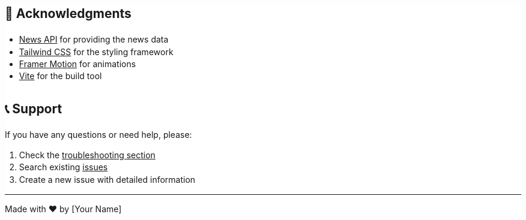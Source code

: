 ## 🙏 Acknowledgments

- [News API](https://newsapi.org/) for providing the news data
- [Tailwind CSS](https://tailwindcss.com/) for the styling framework
- [Framer Motion](https://www.framer.com/motion/) for animations
- [Vite](https://vitejs.dev/) for the build tool

## 📞 Support

If you have any questions or need help, please:

1. Check the [troubleshooting section](#-troubleshooting)
2. Search existing [issues](../../issues)
3. Create a new issue with detailed information

---

Made with ❤️ by [Your Name] 